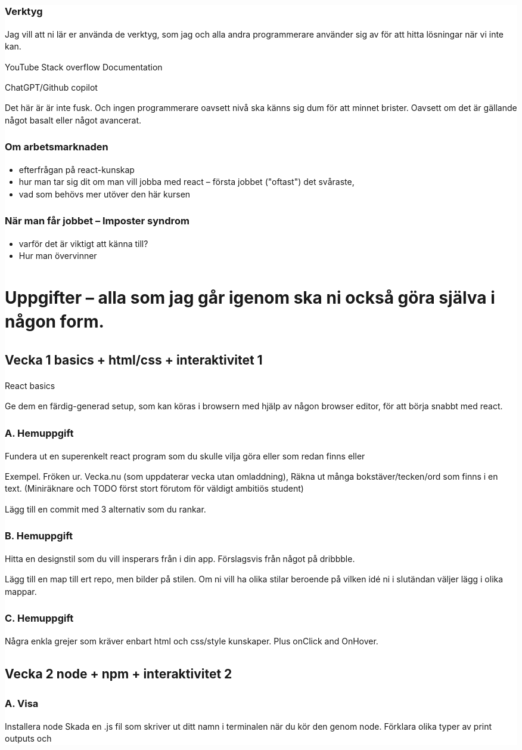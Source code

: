 ### Verktyg
Jag vill att ni lär er använda de verktyg, som jag och alla andra programmerare använder sig av för att hitta lösningar när vi inte kan.

YouTube
Stack overflow
Documentation

ChatGPT/Github copilot

Det här är är inte fusk. Och ingen programmerare oavsett nivå ska känns sig dum för att minnet brister. Oavsett om det är gällande något basalt eller något avancerat.

### Om arbetsmarknaden
* efterfrågan på react-kunskap
* hur man tar sig dit om man vill jobba med react – första jobbet ("oftast") det svåraste,
* vad som behövs mer utöver den här kursen

### När man får jobbet – Imposter syndrom
* varför det är viktigt att känna till?
* Hur man övervinner

# Uppgifter – alla som jag går igenom ska ni också göra själva i någon form.
## Vecka 1 basics + html/css + interaktivitet 1

React basics

Ge dem en färdig-generad setup, som kan köras i browsern med hjälp av någon browser editor, för att börja snabbt med react.

### A. Hemuppgift

Fundera ut en superenkelt react program som du skulle vilja göra eller som redan finns eller

Exempel. Fröken ur. Vecka.nu (som uppdaterar vecka utan omladdning), Räkna ut många bokstäver/tecken/ord som finns i en text. (Miniräknare och TODO först stort förutom för väldigt ambitiös student)

Lägg till en commit med 3 alternativ som du rankar.

### B. Hemuppgift

Hitta en designstil som du vill insperars från i din app. Förslagsvis från något på dribbble.

Lägg till en map till ert repo, men bilder på stilen. Om ni vill ha olika stilar beroende på vilken idé ni i slutändan väljer lägg i olika mappar.

### C. Hemuppgift

Några enkla grejer som kräver enbart html och css/style kunskaper. Plus onClick and OnHover.

## Vecka 2 node + npm + interaktivitet 2
### A. Visa
Installera node
Skada en .js fil som skriver ut ditt namn i terminalen när du kör den genom node. Förklara olika typer av print outputs och
